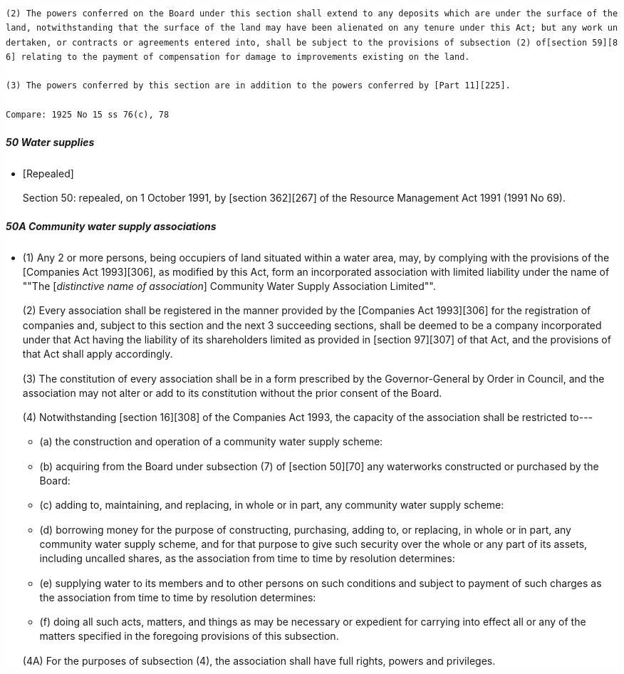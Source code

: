    (2) The powers conferred on the Board under this section shall extend to any deposits which are under the surface of the land, notwithstanding that the surface of the land may have been alienated on any tenure under this Act; but any work undertaken, or contracts or agreements entered into, shall be subject to the provisions of subsection (2) of[section 59][86] relating to the payment of compensation for damage to improvements existing on the land.
    
    (3) The powers conferred by this section are in addition to the powers conferred by [Part 11][225].
    
    Compare: 1925 No 15 ss 76(c), 78

##### 50 Water supplies
    
*   \[Repealed\]
    
    Section 50: repealed, on 1 October 1991, by [section 362][267] of the Resource Management Act 1991 (1991 No 69).

##### 50A Community water supply associations
    
*   (1) Any 2 or more persons, being occupiers of land situated within a water area, may, by complying with the provisions of the [Companies Act 1993][306], as modified by this Act, form an incorporated association with limited liability under the name of ""The \[_distinctive name of association_\] Community Water Supply Association Limited"".
    
    (2) Every association shall be registered in the manner provided by the [Companies Act 1993][306] for the registration of companies and, subject to this section and the next 3 succeeding sections, shall be deemed to be a company incorporated under that Act having the liability of its shareholders limited as provided in [section 97][307] of that Act, and the provisions of that Act shall apply accordingly.
    
    (3) The constitution of every association shall be in a form prescribed by the Governor-General by Order in Council, and the association may not alter or add to its constitution without the prior consent of the Board.
    
    (4) Notwithstanding [section 16][308] of the Companies Act 1993, the capacity of the association shall be restricted to---
        
    *   (a) the construction and operation of a community water supply scheme:
    
    *   (b) acquiring from the Board under subsection (7) of [section 50][70] any waterworks constructed or purchased by the Board:
    
    *   (c) adding to, maintaining, and replacing, in whole or in part, any community water supply scheme:
    
    *   (d) borrowing money for the purpose of constructing, purchasing, adding to, or replacing, in whole or in part, any community water supply scheme, and for that purpose to give such security over the whole or any part of its assets, including uncalled shares, as the association from time to time by resolution determines:
    
    *   (e) supplying water to its members and to other persons on such conditions and subject to payment of such charges as the association from time to time by resolution determines:
    
    *   (f) doing all such acts, matters, and things as may be necessary or expedient for carrying into effect all or any of the matters specified in the foregoing provisions of this subsection.
    
    (4A) For the purposes of subsection (4), the association shall have full rights, powers and privileges.
    